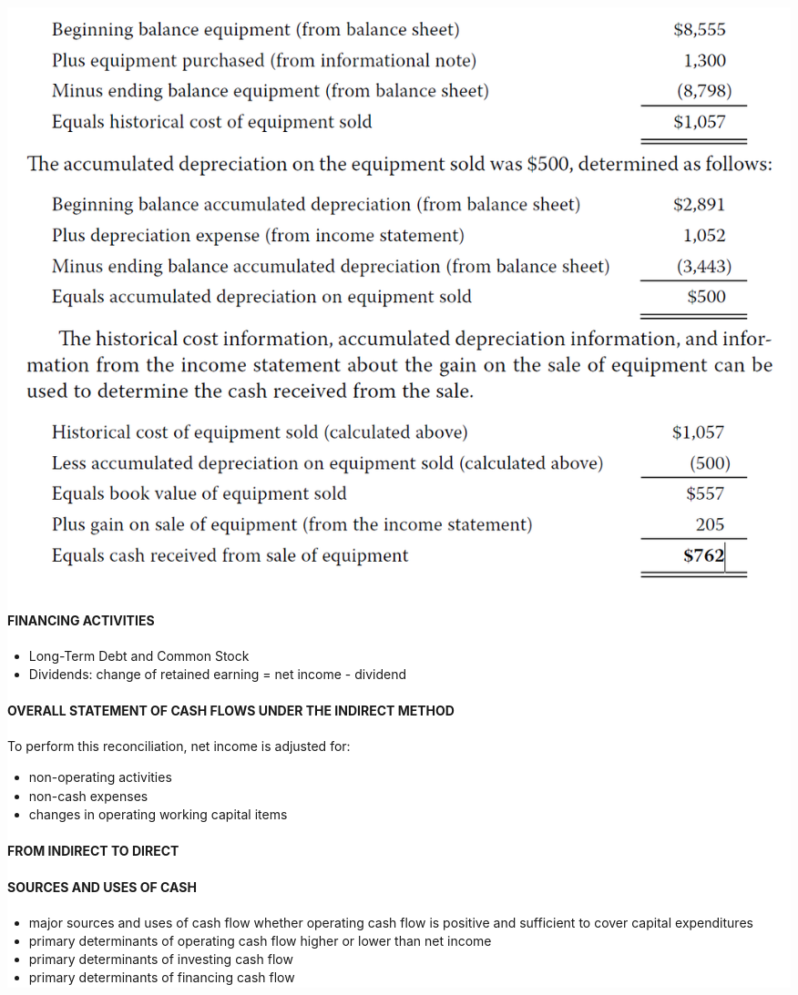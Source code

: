<img src="images/CFA-financial statement-cash flow-investing activity.png" width="100%"/>
<h4>FINANCING ACTIVITIES</h4>

* Long-Term Debt and Common Stock
* Dividends: change of retained earning = net income - dividend
<h4>OVERALL STATEMENT OF CASH FLOWS UNDER THE INDIRECT METHOD</h4>

To perform this reconciliation, net income is adjusted for: 
* non-operating activities
* non-cash expenses
* changes in operating working capital items


<h4>FROM INDIRECT TO DIRECT</h4>


<h4>SOURCES AND USES OF CASH</h4>

* major sources and uses of cash flow
whether operating cash flow is positive and sufficient to cover capital expenditures
* primary determinants of operating cash flow
higher or lower than net income
* primary determinants of investing cash flow
* primary determinants of financing cash flow
